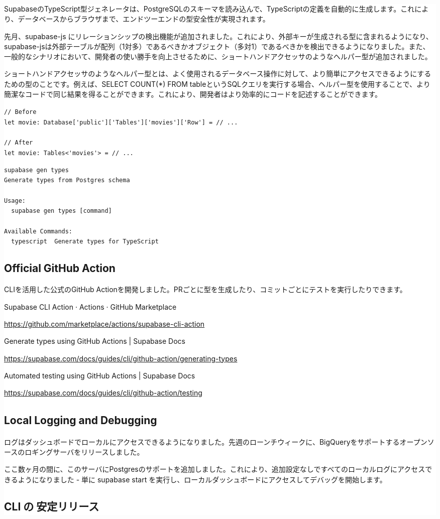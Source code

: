 SupabaseのTypeScript型ジェネレータは、PostgreSQLのスキーマを読み込んで、TypeScriptの定義を自動的に生成します。これにより、データベースからブラウザまで、エンドツーエンドの型安全性が実現されます。

先月、supabase-js にリレーションシップの検出機能が追加されました。これにより、外部キーが生成される型に含まれるようになり、supabase-jsは外部テーブルが配列（1対多）であるべきかオブジェクト（多対1）であるべきかを検出できるようになりました。また、一般的なシナリオにおいて、開発者の使い勝手を向上させるために、ショートハンドアクセッサのようなヘルパー型が追加されました。

ショートハンドアクセッサのようなヘルパー型とは、よく使用されるデータベース操作に対して、より簡単にアクセスできるようにするための型のことです。例えば、SELECT COUNT(*) FROM tableというSQLクエリを実行する場合、ヘルパー型を使用することで、より簡潔なコードで同じ結果を得ることができます。これにより、開発者はより効率的にコードを記述することができます。

```
// Before
let movie: Database['public']['Tables']['movies']['Row'] = // ...

// After
let movie: Tables<'movies'> = // ...

```

```
supabase gen types
Generate types from Postgres schema

Usage:
  supabase gen types [command]

Available Commands:
  typescript  Generate types for TypeScript

```


## Official GitHub Action

CLIを活用した公式のGitHub Actionを開発しました。PRごとに型を生成したり、コミットごとにテストを実行したりできます。

Supabase CLI Action · Actions · GitHub Marketplace

https://github.com/marketplace/actions/supabase-cli-action

Generate types using GitHub Actions | Supabase Docs

https://supabase.com/docs/guides/cli/github-action/generating-types

Automated testing using GitHub Actions | Supabase Docs

https://supabase.com/docs/guides/cli/github-action/testing



## Local Logging and Debugging

ログはダッシュボードでローカルにアクセスできるようになりました。先週のローンチウィークに、BigQueryをサポートするオープンソースのロギングサーバをリリースしました。

ここ数ヶ月の間に、このサーバにPostgresのサポートを追加しました。これにより、追加設定なしですべてのローカルログにアクセスできるようになりました - 単に supabase start を実行し、ローカルダッシュボードにアクセスしてデバッグを開始します。


## CLI の 安定リリース
